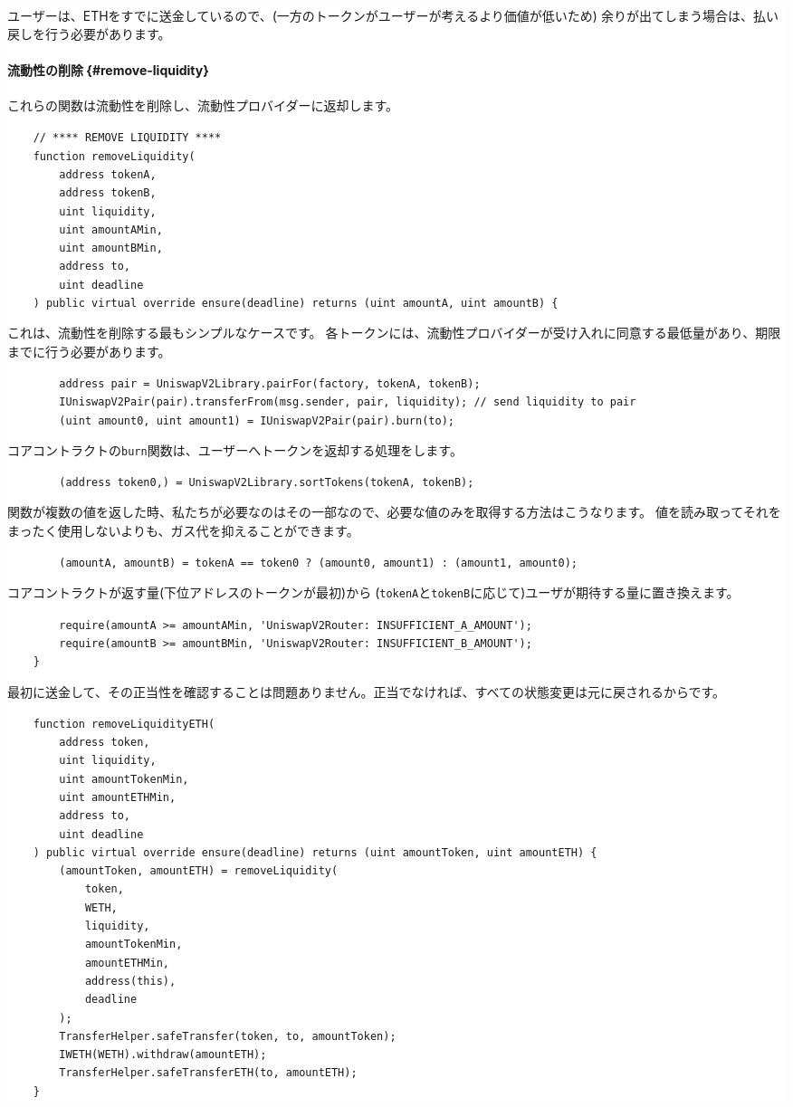 ユーザーは、ETHをすでに送金しているので、(一方のトークンがユーザーが考えるより価値が低いため) 余りが出てしまう場合は、払い戻しを行う必要があります。

#### 流動性の削除 {#remove-liquidity}

これらの関数は流動性を削除し、流動性プロバイダーに返却します。

```solidity
    // **** REMOVE LIQUIDITY ****
    function removeLiquidity(
        address tokenA,
        address tokenB,
        uint liquidity,
        uint amountAMin,
        uint amountBMin,
        address to,
        uint deadline
    ) public virtual override ensure(deadline) returns (uint amountA, uint amountB) {
```

これは、流動性を削除する最もシンプルなケースです。 各トークンには、流動性プロバイダーが受け入れに同意する最低量があり、期限までに行う必要があります。

```solidity
        address pair = UniswapV2Library.pairFor(factory, tokenA, tokenB);
        IUniswapV2Pair(pair).transferFrom(msg.sender, pair, liquidity); // send liquidity to pair
        (uint amount0, uint amount1) = IUniswapV2Pair(pair).burn(to);
```

コアコントラクトの`burn`関数は、ユーザーへトークンを返却する処理をします。

```solidity
        (address token0,) = UniswapV2Library.sortTokens(tokenA, tokenB);
```

関数が複数の値を返した時、私たちが必要なのはその一部なので、必要な値のみを取得する方法はこうなります。 値を読み取ってそれをまったく使用しないよりも、ガス代を抑えることができます。

```solidity
        (amountA, amountB) = tokenA == token0 ? (amount0, amount1) : (amount1, amount0);
```

コアコントラクトが返す量(下位アドレスのトークンが最初)から (`tokenA`と`tokenB`に応じて)ユーザが期待する量に置き換えます。

```solidity
        require(amountA >= amountAMin, 'UniswapV2Router: INSUFFICIENT_A_AMOUNT');
        require(amountB >= amountBMin, 'UniswapV2Router: INSUFFICIENT_B_AMOUNT');
    }
```

最初に送金して、その正当性を確認することは問題ありません。正当でなければ、すべての状態変更は元に戻されるからです。

```solidity
    function removeLiquidityETH(
        address token,
        uint liquidity,
        uint amountTokenMin,
        uint amountETHMin,
        address to,
        uint deadline
    ) public virtual override ensure(deadline) returns (uint amountToken, uint amountETH) {
        (amountToken, amountETH) = removeLiquidity(
            token,
            WETH,
            liquidity,
            amountTokenMin,
            amountETHMin,
            address(this),
            deadline
        );
        TransferHelper.safeTransfer(token, to, amountToken);
        IWETH(WETH).withdraw(amountETH);
        TransferHelper.safeTransferETH(to, amountETH);
    }
```